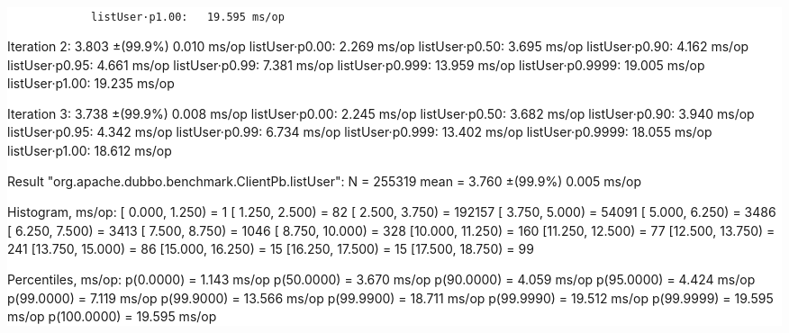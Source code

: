                  listUser·p1.00:   19.595 ms/op

Iteration   2: 3.803 ±(99.9%) 0.010 ms/op
                 listUser·p0.00:   2.269 ms/op
                 listUser·p0.50:   3.695 ms/op
                 listUser·p0.90:   4.162 ms/op
                 listUser·p0.95:   4.661 ms/op
                 listUser·p0.99:   7.381 ms/op
                 listUser·p0.999:  13.959 ms/op
                 listUser·p0.9999: 19.005 ms/op
                 listUser·p1.00:   19.235 ms/op

Iteration   3: 3.738 ±(99.9%) 0.008 ms/op
                 listUser·p0.00:   2.245 ms/op
                 listUser·p0.50:   3.682 ms/op
                 listUser·p0.90:   3.940 ms/op
                 listUser·p0.95:   4.342 ms/op
                 listUser·p0.99:   6.734 ms/op
                 listUser·p0.999:  13.402 ms/op
                 listUser·p0.9999: 18.055 ms/op
                 listUser·p1.00:   18.612 ms/op



Result "org.apache.dubbo.benchmark.ClientPb.listUser":
  N = 255319
  mean =      3.760 ±(99.9%) 0.005 ms/op

  Histogram, ms/op:
    [ 0.000,  1.250) = 1 
    [ 1.250,  2.500) = 82 
    [ 2.500,  3.750) = 192157 
    [ 3.750,  5.000) = 54091 
    [ 5.000,  6.250) = 3486 
    [ 6.250,  7.500) = 3413 
    [ 7.500,  8.750) = 1046 
    [ 8.750, 10.000) = 328 
    [10.000, 11.250) = 160 
    [11.250, 12.500) = 77 
    [12.500, 13.750) = 241 
    [13.750, 15.000) = 86 
    [15.000, 16.250) = 15 
    [16.250, 17.500) = 15 
    [17.500, 18.750) = 99 

  Percentiles, ms/op:
      p(0.0000) =      1.143 ms/op
     p(50.0000) =      3.670 ms/op
     p(90.0000) =      4.059 ms/op
     p(95.0000) =      4.424 ms/op
     p(99.0000) =      7.119 ms/op
     p(99.9000) =     13.566 ms/op
     p(99.9900) =     18.711 ms/op
     p(99.9990) =     19.512 ms/op
     p(99.9999) =     19.595 ms/op
    p(100.0000) =     19.595 ms/op
